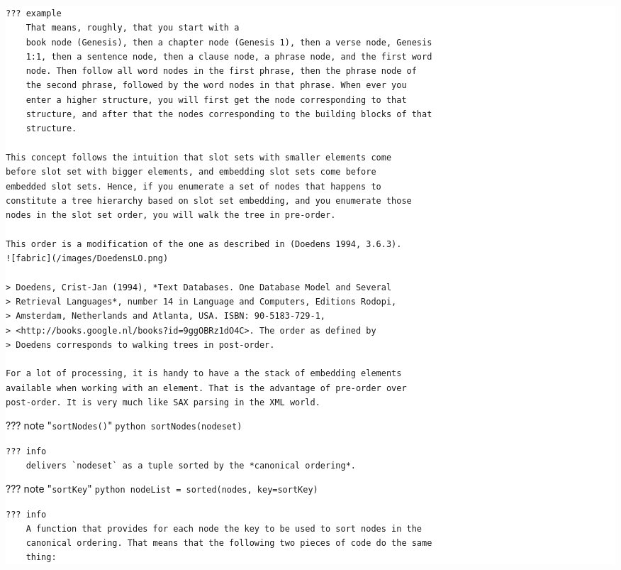     ??? example
        That means, roughly, that you start with a
        book node (Genesis), then a chapter node (Genesis 1), then a verse node, Genesis
        1:1, then a sentence node, then a clause node, a phrase node, and the first word
        node. Then follow all word nodes in the first phrase, then the phrase node of
        the second phrase, followed by the word nodes in that phrase. When ever you
        enter a higher structure, you will first get the node corresponding to that
        structure, and after that the nodes corresponding to the building blocks of that
        structure.

    This concept follows the intuition that slot sets with smaller elements come
    before slot set with bigger elements, and embedding slot sets come before
    embedded slot sets. Hence, if you enumerate a set of nodes that happens to
    constitute a tree hierarchy based on slot set embedding, and you enumerate those
    nodes in the slot set order, you will walk the tree in pre-order.

    This order is a modification of the one as described in (Doedens 1994, 3.6.3).
    ![fabric](/images/DoedensLO.png)

    > Doedens, Crist-Jan (1994), *Text Databases. One Database Model and Several
    > Retrieval Languages*, number 14 in Language and Computers, Editions Rodopi,
    > Amsterdam, Netherlands and Atlanta, USA. ISBN: 90-5183-729-1,
    > <http://books.google.nl/books?id=9ggOBRz1dO4C>. The order as defined by
    > Doedens corresponds to walking trees in post-order.

    For a lot of processing, it is handy to have a the stack of embedding elements
    available when working with an element. That is the advantage of pre-order over
    post-order. It is very much like SAX parsing in the XML world.


??? note "`sortNodes()`"
    ```python
    sortNodes(nodeset)
    ```

    ??? info
        delivers `nodeset` as a tuple sorted by the *canonical ordering*.

??? note "`sortKey`"
    ```python
    nodeList = sorted(nodes, key=sortKey)
    ```

    ??? info
        A function that provides for each node the key to be used to sort nodes in the
        canonical ordering. That means that the following two pieces of code do the same
        thing:
